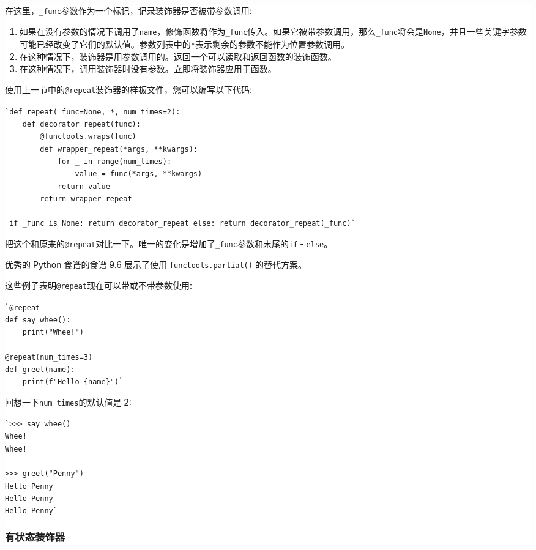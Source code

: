 在这里，`_func`参数作为一个标记，记录装饰器是否被带参数调用:

1.  如果在没有参数的情况下调用了`name`，修饰函数将作为`_func`传入。如果它被带参数调用，那么`_func`将会是`None`，并且一些关键字参数可能已经改变了它们的默认值。参数列表中的`*`表示剩余的参数不能作为位置参数调用。
2.  在这种情况下，装饰器是用参数调用的。返回一个可以读取和返回函数的装饰函数。
3.  在这种情况下，调用装饰器时没有参数。立即将装饰器应用于函数。

使用上一节中的`@repeat`装饰器的样板文件，您可以编写以下代码:

```
`def repeat(_func=None, *, num_times=2):
    def decorator_repeat(func):
        @functools.wraps(func)
        def wrapper_repeat(*args, **kwargs):
            for _ in range(num_times):
                value = func(*args, **kwargs)
            return value
        return wrapper_repeat

 if _func is None: return decorator_repeat else: return decorator_repeat(_func)` 
```

把这个和原来的`@repeat`对比一下。唯一的变化是增加了`_func`参数和末尾的`if` - `else`。

优秀的 [Python 食谱](https://realpython.com/asins/1449340377/)的[食谱 9.6](https://github.com/dabeaz/python-cookbook/blob/master/src/9/defining_a_decorator_that_takes_an_optional_argument/example.py) 展示了使用 [`functools.partial()`](https://docs.python.org/library/functools.html#functools.partial) 的替代方案。

这些例子表明`@repeat`现在可以带或不带参数使用:

```
`@repeat
def say_whee():
    print("Whee!")

@repeat(num_times=3)
def greet(name):
    print(f"Hello {name}")` 
```

回想一下`num_times`的默认值是 2:

>>>

```
`>>> say_whee()
Whee!
Whee!

>>> greet("Penny")
Hello Penny
Hello Penny
Hello Penny` 
```

### 有状态装饰器
